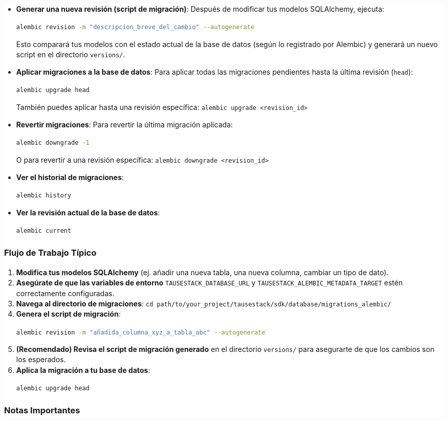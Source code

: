 *   **Generar una nueva revisión (script de migración)**:
    Después de modificar tus modelos SQLAlchemy, ejecuta:
    ```bash
    alembic revision -m "descripcion_breve_del_cambio" --autogenerate
    ```
    Esto comparará tus modelos con el estado actual de la base de datos (según lo registrado por Alembic) y generará un nuevo script en el directorio `versions/`.

*   **Aplicar migraciones a la base de datos**:
    Para aplicar todas las migraciones pendientes hasta la última revisión (`head`):
    ```bash
    alembic upgrade head
    ```
    También puedes aplicar hasta una revisión específica: `alembic upgrade <revision_id>`

*   **Revertir migraciones**:
    Para revertir la última migración aplicada:
    ```bash
    alembic downgrade -1
    ```
    O para revertir a una revisión específica: `alembic downgrade <revision_id>`

*   **Ver el historial de migraciones**:
    ```bash
    alembic history
    ```

*   **Ver la revisión actual de la base de datos**:
    ```bash
    alembic current
    ```

### Flujo de Trabajo Típico

1.  **Modifica tus modelos SQLAlchemy** (ej. añadir una nueva tabla, una nueva columna, cambiar un tipo de dato).
2.  **Asegúrate de que las variables de entorno** `TAUSESTACK_DATABASE_URL` y `TAUSESTACK_ALEMBIC_METADATA_TARGET` estén correctamente configuradas.
3.  **Navega al directorio de migraciones**: `cd path/to/your_project/tausestack/sdk/database/migrations_alembic/`
4.  **Genera el script de migración**:
    ```bash
    alembic revision -m "añadida_columna_xyz_a_tabla_abc" --autogenerate
    ```
5.  **(Recomendado) Revisa el script de migración generado** en el directorio `versions/` para asegurarte de que los cambios son los esperados.
6.  **Aplica la migración a tu base de datos**:
    ```bash
    alembic upgrade head
    ```

### Notas Importantes
